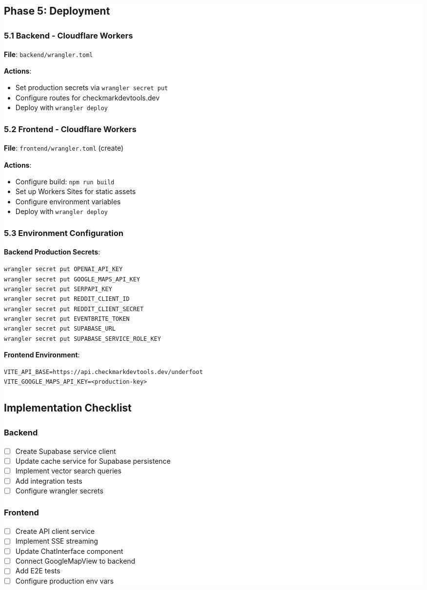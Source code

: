 ## Phase 5: Deployment

### 5.1 Backend - Cloudflare Workers
**File**: `backend/wrangler.toml`

**Actions**:
- Set production secrets via `wrangler secret put`
- Configure routes for checkmarkdevtools.dev
- Deploy with `wrangler deploy`

### 5.2 Frontend - Cloudflare Workers
**File**: `frontend/wrangler.toml` (create)

**Actions**:
- Configure build: `npm run build`
- Set up Workers Sites for static assets
- Configure environment variables
- Deploy with `wrangler deploy`

### 5.3 Environment Configuration

**Backend Production Secrets**:
```bash
wrangler secret put OPENAI_API_KEY
wrangler secret put GOOGLE_MAPS_API_KEY
wrangler secret put SERPAPI_KEY
wrangler secret put REDDIT_CLIENT_ID
wrangler secret put REDDIT_CLIENT_SECRET
wrangler secret put EVENTBRITE_TOKEN
wrangler secret put SUPABASE_URL
wrangler secret put SUPABASE_SERVICE_ROLE_KEY
```

**Frontend Environment**:
```env
VITE_API_BASE=https://api.checkmarkdevtools.dev/underfoot
VITE_GOOGLE_MAPS_API_KEY=<production-key>
```

## Implementation Checklist

### Backend
- [ ] Create Supabase service client
- [ ] Update cache service for Supabase persistence
- [ ] Implement vector search queries
- [ ] Add integration tests
- [ ] Configure wrangler secrets

### Frontend
- [ ] Create API client service
- [ ] Implement SSE streaming
- [ ] Update ChatInterface component
- [ ] Connect GoogleMapView to backend
- [ ] Add E2E tests
- [ ] Configure production env vars
